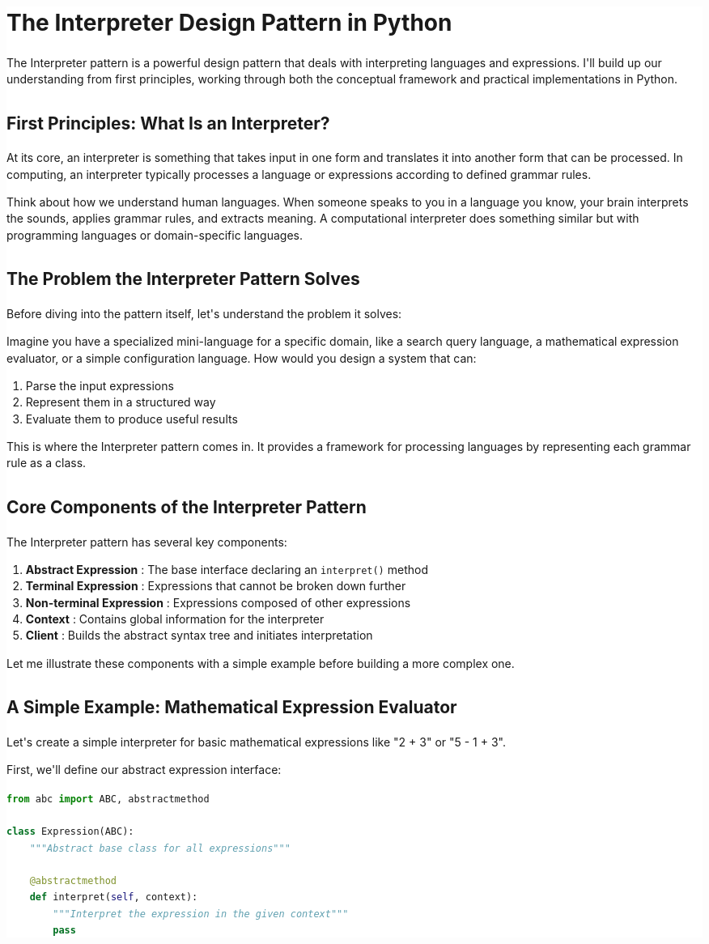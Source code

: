 # The Interpreter Design Pattern in Python

The Interpreter pattern is a powerful design pattern that deals with interpreting languages and expressions. I'll build up our understanding from first principles, working through both the conceptual framework and practical implementations in Python.

## First Principles: What Is an Interpreter?

At its core, an interpreter is something that takes input in one form and translates it into another form that can be processed. In computing, an interpreter typically processes a language or expressions according to defined grammar rules.

Think about how we understand human languages. When someone speaks to you in a language you know, your brain interprets the sounds, applies grammar rules, and extracts meaning. A computational interpreter does something similar but with programming languages or domain-specific languages.

## The Problem the Interpreter Pattern Solves

Before diving into the pattern itself, let's understand the problem it solves:

Imagine you have a specialized mini-language for a specific domain, like a search query language, a mathematical expression evaluator, or a simple configuration language. How would you design a system that can:

1. Parse the input expressions
2. Represent them in a structured way
3. Evaluate them to produce useful results

This is where the Interpreter pattern comes in. It provides a framework for processing languages by representing each grammar rule as a class.

## Core Components of the Interpreter Pattern

The Interpreter pattern has several key components:

1. **Abstract Expression** : The base interface declaring an `interpret()` method
2. **Terminal Expression** : Expressions that cannot be broken down further
3. **Non-terminal Expression** : Expressions composed of other expressions
4. **Context** : Contains global information for the interpreter
5. **Client** : Builds the abstract syntax tree and initiates interpretation

Let me illustrate these components with a simple example before building a more complex one.

## A Simple Example: Mathematical Expression Evaluator

Let's create a simple interpreter for basic mathematical expressions like "2 + 3" or "5 - 1 + 3".

First, we'll define our abstract expression interface:

```python
from abc import ABC, abstractmethod

class Expression(ABC):
    """Abstract base class for all expressions"""
  
    @abstractmethod
    def interpret(self, context):
        """Interpret the expression in the given context"""
        pass
```
